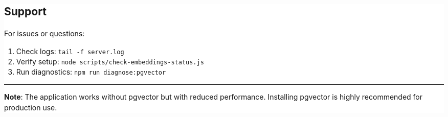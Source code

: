 ## Support

For issues or questions:
1. Check logs: `tail -f server.log`
2. Verify setup: `node scripts/check-embeddings-status.js`
3. Run diagnostics: `npm run diagnose:pgvector`

---

**Note**: The application works without pgvector but with reduced performance. Installing pgvector is highly recommended for production use.